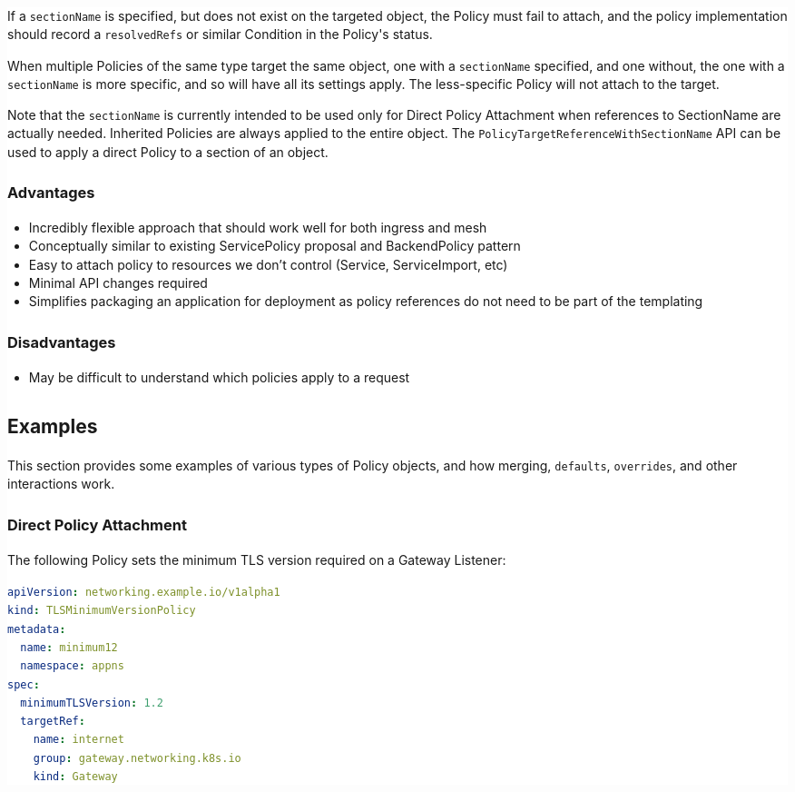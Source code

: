 If a `sectionName` is specified, but does not exist on the targeted object, the Policy must fail to attach,
and the policy implementation should record a `resolvedRefs` or similar Condition in the Policy's status.

When multiple Policies of the same type target the same object, one with a `sectionName` specified, and one without,
the one with a `sectionName` is more specific, and so will have all its settings apply. The less-specific Policy will
not attach to the target.

Note that the `sectionName` is currently intended to be used only for Direct Policy Attachment when references to
SectionName are actually needed. Inherited Policies are always applied to the entire object. 
The `PolicyTargetReferenceWithSectionName` API can be used to apply a direct Policy to a section of an object.

### Advantages
* Incredibly flexible approach that should work well for both ingress and mesh
* Conceptually similar to existing ServicePolicy proposal and BackendPolicy
  pattern
* Easy to attach policy to resources we don’t control (Service, ServiceImport,
  etc)
* Minimal API changes required
* Simplifies packaging an application for deployment as policy references do not
  need to be part of the templating

### Disadvantages
* May be difficult to understand which policies apply to a request

## Examples

This section provides some examples of various types of Policy objects, and how
merging, `defaults`, `overrides`, and other interactions work.

### Direct Policy Attachment

The following Policy sets the minimum TLS version required on a Gateway Listener:
```yaml
apiVersion: networking.example.io/v1alpha1
kind: TLSMinimumVersionPolicy
metadata:
  name: minimum12
  namespace: appns
spec:
  minimumTLSVersion: 1.2
  targetRef:
    name: internet
    group: gateway.networking.k8s.io
    kind: Gateway
```
